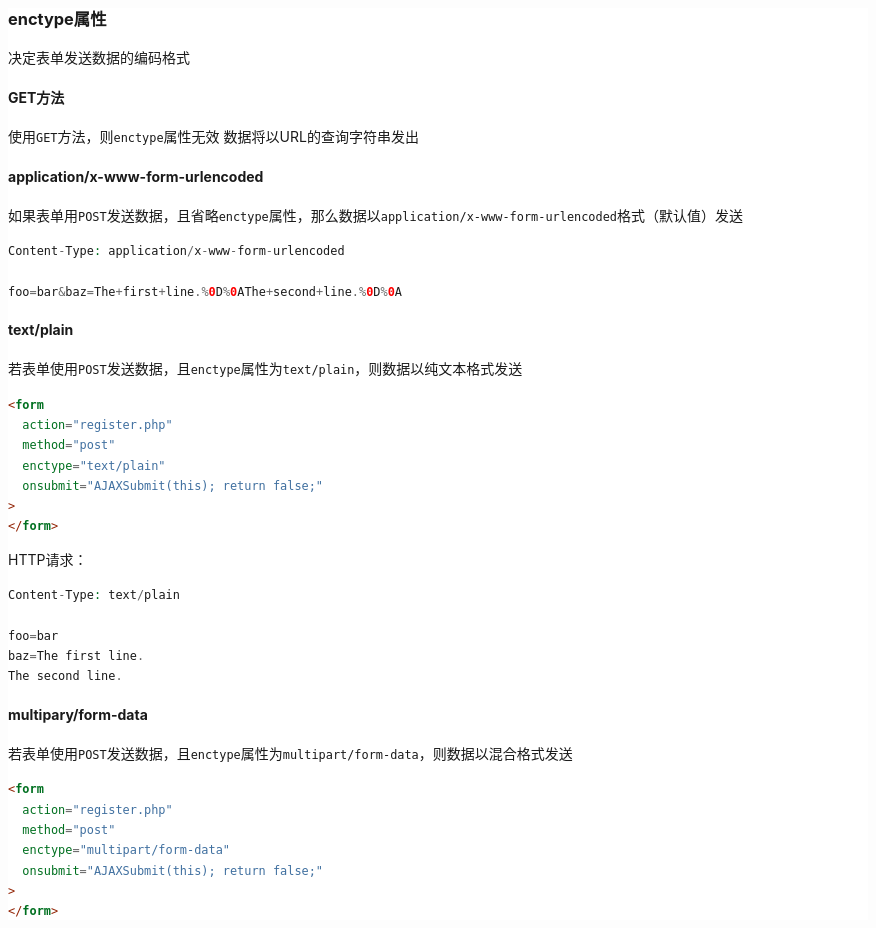 ### enctype属性

决定表单发送数据的编码格式

#### GET方法

使用`GET`方法，则`enctype`属性无效
数据将以URL的查询字符串发出

#### application/x-www-form-urlencoded

如果表单用`POST`发送数据，且省略`enctype`属性，那么数据以`application/x-www-form-urlencoded`格式（默认值）发送

```php
Content-Type: application/x-www-form-urlencoded

foo=bar&baz=The+first+line.%0D%0AThe+second+line.%0D%0A
```

#### text/plain

若表单使用`POST`发送数据，且`enctype`属性为`text/plain`，则数据以纯文本格式发送

```html
<form
  action="register.php"
  method="post"
  enctype="text/plain"
  onsubmit="AJAXSubmit(this); return false;"
>
</form>
```

HTTP请求：

```php
Content-Type: text/plain

foo=bar
baz=The first line.
The second line.
```

#### multipary/form-data

若表单使用`POST`发送数据，且`enctype`属性为`multipart/form-data`，则数据以混合格式发送

```html
<form
  action="register.php"
  method="post"
  enctype="multipart/form-data"
  onsubmit="AJAXSubmit(this); return false;"
>
</form>
```
